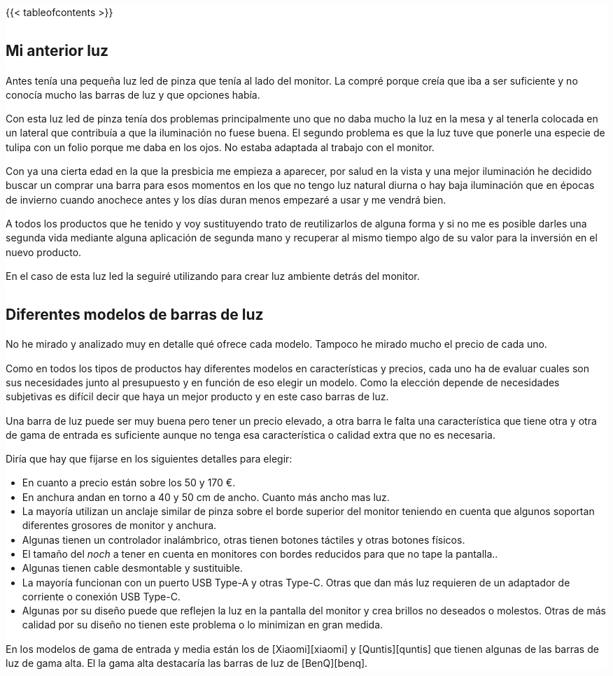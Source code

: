 {{< tableofcontents >}}

## Mi anterior luz

Antes tenía una pequeña luz led de pinza que tenía al lado del monitor. La compré porque creía que iba a ser suficiente y no conocía mucho las barras de luz y que opciones había.

Con esta luz led de pinza tenía dos problemas principalmente uno que no daba mucho la luz en la mesa y al tenerla colocada en un lateral que contribuía a que la iluminación no fuese buena. El segundo problema es que la luz tuve que ponerle una especie de tulipa con un folio porque me daba en los ojos. No estaba adaptada al trabajo con el monitor.

Con ya una cierta edad en la que la presbicia me empieza a aparecer, por salud en la vista y una mejor iluminación he decidido buscar un comprar una barra para esos momentos en los que no tengo luz natural diurna o hay baja iluminación que en épocas de invierno cuando anochece antes y los días duran menos empezaré a usar y me vendrá bien.

A todos los productos que he tenido y voy sustituyendo trato de reutilizarlos de alguna forma y si no me es posible darles una segunda vida mediante alguna aplicación de segunda mano y recuperar al mismo tiempo algo de su valor para la inversión en el nuevo producto.

En el caso de esta luz led la seguiré utilizando para crear luz ambiente detrás del monitor.

## Diferentes modelos de barras de luz

No he mirado y analizado muy en detalle qué ofrece cada modelo. Tampoco he mirado mucho el precio de cada uno.

Como en todos los tipos de productos hay diferentes modelos en características y precios, cada uno ha de evaluar cuales son sus necesidades junto al presupuesto y en función de eso elegir un modelo. Como la elección depende de necesidades subjetivas es difícil decir que haya un mejor producto y en este caso barras de luz.

Una barra de luz puede ser muy buena pero tener un precio elevado, a otra barra le falta una característica que tiene otra y otra de gama de entrada es suficiente aunque no tenga esa característica o calidad extra que no es necesaria.

Diría que hay que fijarse en los siguientes detalles para elegir:

* En cuanto a precio están sobre los 50 y 170 €.
* En anchura andan en torno a 40 y 50 cm de ancho. Cuanto más ancho mas luz.
* La mayoría utilizan un anclaje similar de pinza sobre el borde superior del monitor teniendo en cuenta que algunos soportan diferentes grosores de monitor y anchura.
* Algunas tienen un controlador inalámbrico, otras tienen botones táctiles y otras botones físicos.
* El tamaño del _noch_ a tener en cuenta en monitores con bordes reducidos para que no tape la pantalla..
* Algunas tienen cable desmontable y sustituible.
* La mayoría funcionan con un puerto USB Type-A y otras Type-C. Otras que dan más luz requieren de un adaptador de corriente o conexión USB Type-C.
* Algunas por su diseño puede que reflejen la luz en la pantalla del monitor y crea brillos no deseados o molestos. Otras de más calidad por su diseño no tienen este problema o lo minimizan en gran medida.

En los modelos de gama de entrada y media están los de [Xiaomi][xiaomi] y [Quntis][quntis] que tienen algunas de las barras de luz de gama alta. El la gama alta destacaría las barras de luz de [BenQ][benq].
